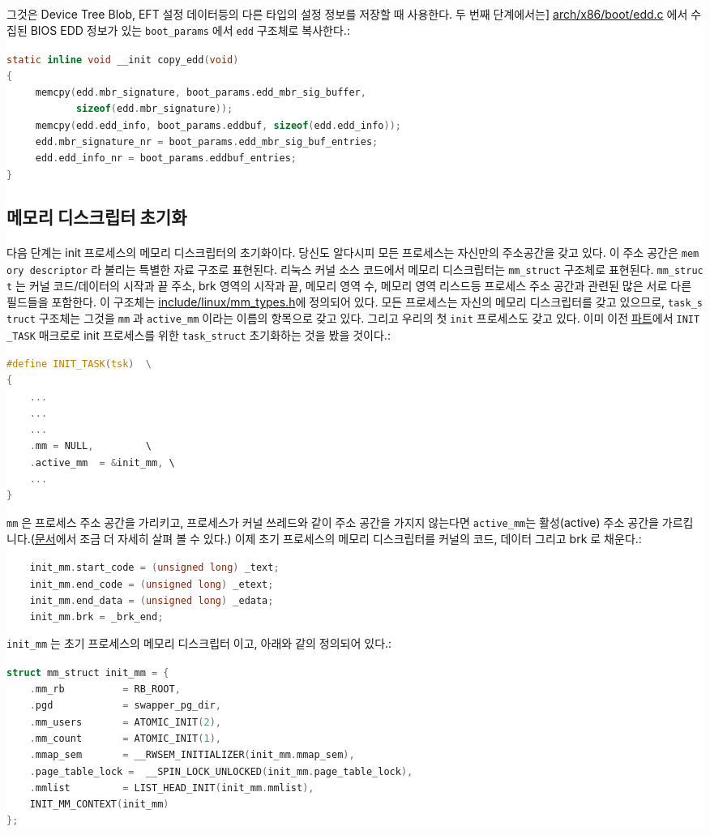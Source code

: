 그것은 Device Tree Blob, EFT 설정 데이터등의 다른 타입의 설정 정보를 저장할 때 사용한다. 두 번째 단계에서는] [arch/x86/boot/edd.c](https://github.com/torvalds/linux/blob/master/arch/x86/boot/edd.c) 에서 수집된 BIOS EDD 정보가 있는 `boot_params` 에서 `edd` 구조체로 복사한다.:

```C
static inline void __init copy_edd(void)
{
     memcpy(edd.mbr_signature, boot_params.edd_mbr_sig_buffer,
            sizeof(edd.mbr_signature));
     memcpy(edd.edd_info, boot_params.eddbuf, sizeof(edd.edd_info));
     edd.mbr_signature_nr = boot_params.edd_mbr_sig_buf_entries;
     edd.edd_info_nr = boot_params.eddbuf_entries;
}
```

메모리 디스크립터 초기화
--------------------------------------------------------------------------------

다음 단계는 init 프로세스의 메모리 디스크립터의 초기화이다. 당신도 알다시피 모든 프로세스는 자신만의 주소공간을 갖고 있다. 이 주소 공간은 `memory descriptor` 라 불리는 특별한 자료 구조로 표현된다. 리눅스 커널 소스 코드에서 메모리 디스크립터는 `mm_struct` 구조체로 표현된다. `mm_struct` 는 커널 코드/데이터의 시작과 끝 주소, brk 영역의 시작과 끝, 메모리 영역 수, 메모리 영역 리스드등 프로세스 주소 공간과 관련된 많은 서로 다른 필드들을 포함한다. 이 구조체는 [include/linux/mm_types.h](https://github.com/torvalds/linux/blob/master/include/linux/mm_types.h)에 정의되어 있다. 모든 프로세스는 자신의 메모리 디스크립터를 갖고 있으므로, `task_struct` 구조체는 그것을 `mm` 과 `active_mm` 이라는 이름의 항목으로 갖고 있다. 그리고 우리의 첫 `init` 프로세스도 갖고 있다. 이미 이전 [파트](https://github.com/daeseokyoun/linux-insides/blob/master/Initialization/linux-initialization-4.md)에서 `INIT_TASK` 매크로로 init 프로세스를 위한 `task_struct` 초기화하는 것을 봤을 것이다.:

```C
#define INIT_TASK(tsk)  \
{
    ...
	...
	...
	.mm = NULL,         \
    .active_mm  = &init_mm, \
	...
}
```

`mm` 은 프로세스 주소 공간을 가리키고, 프로세스가 커널 쓰레드와 같이 주소 공간을 가지지 않는다면 `active_mm`는 활성(active) 주소 공간을 가르킵니다.([문서](https://www.kernel.org/doc/Documentation/vm/active_mm.txt)에서 조금 더 자세히 살펴 볼 수 있다.) 이제 초기 프로세스의 메모리 디스크립터를 커널의 코드, 데이터 그리고 brk 로 채운다.:

```C
	init_mm.start_code = (unsigned long) _text;
	init_mm.end_code = (unsigned long) _etext;
	init_mm.end_data = (unsigned long) _edata;
	init_mm.brk = _brk_end;
```

`init_mm` 는 초기 프로세스의 메모리 디스크립터 이고, 아래와 같의 정의되어 있다.:

```C
struct mm_struct init_mm = {
    .mm_rb          = RB_ROOT,
    .pgd            = swapper_pg_dir,
    .mm_users       = ATOMIC_INIT(2),
    .mm_count       = ATOMIC_INIT(1),
    .mmap_sem       = __RWSEM_INITIALIZER(init_mm.mmap_sem),
    .page_table_lock =  __SPIN_LOCK_UNLOCKED(init_mm.page_table_lock),
    .mmlist         = LIST_HEAD_INIT(init_mm.mmlist),
    INIT_MM_CONTEXT(init_mm)
};
```
